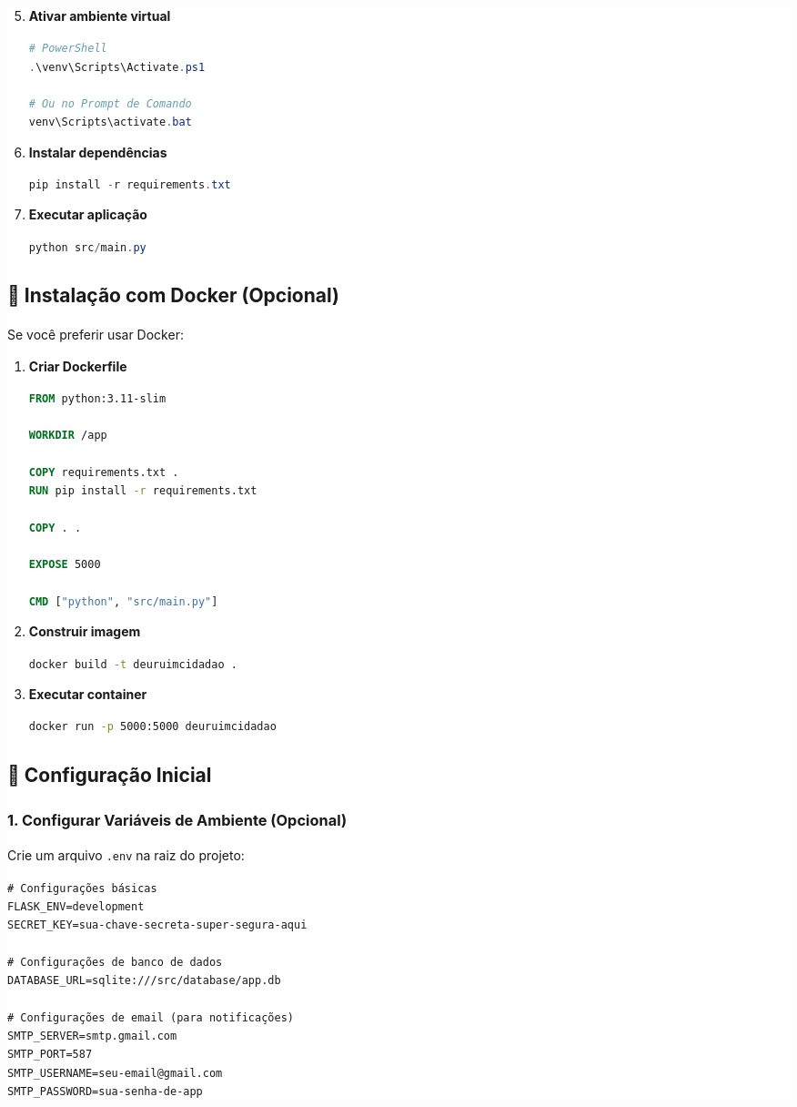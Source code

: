 5. **Ativar ambiente virtual**
   ```powershell
   # PowerShell
   .\venv\Scripts\Activate.ps1
   
   # Ou no Prompt de Comando
   venv\Scripts\activate.bat
   ```

6. **Instalar dependências**
   ```powershell
   pip install -r requirements.txt
   ```

7. **Executar aplicação**
   ```powershell
   python src/main.py
   ```

## 🐳 Instalação com Docker (Opcional)

Se você preferir usar Docker:

1. **Criar Dockerfile**
   ```dockerfile
   FROM python:3.11-slim
   
   WORKDIR /app
   
   COPY requirements.txt .
   RUN pip install -r requirements.txt
   
   COPY . .
   
   EXPOSE 5000
   
   CMD ["python", "src/main.py"]
   ```

2. **Construir imagem**
   ```bash
   docker build -t deuruimcidadao .
   ```

3. **Executar container**
   ```bash
   docker run -p 5000:5000 deuruimcidadao
   ```

## 🔧 Configuração Inicial

### 1. Configurar Variáveis de Ambiente (Opcional)

Crie um arquivo `.env` na raiz do projeto:

```env
# Configurações básicas
FLASK_ENV=development
SECRET_KEY=sua-chave-secreta-super-segura-aqui

# Configurações de banco de dados
DATABASE_URL=sqlite:///src/database/app.db

# Configurações de email (para notificações)
SMTP_SERVER=smtp.gmail.com
SMTP_PORT=587
SMTP_USERNAME=seu-email@gmail.com
SMTP_PASSWORD=sua-senha-de-app
```